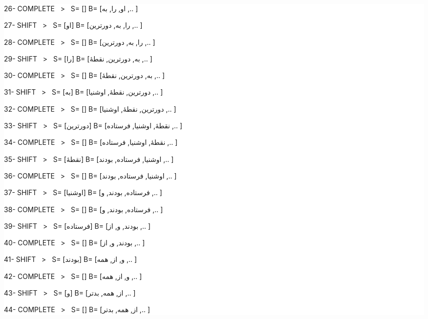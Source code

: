 

26- COMPLETE&nbsp;&nbsp;&nbsp;>&nbsp;&nbsp;&nbsp;S= []   B= [او, را, به ,.. ]



27- SHIFT&nbsp;&nbsp;&nbsp;>&nbsp;&nbsp;&nbsp;S= [او]   B= [را, به, دورترين ,.. ]



28- COMPLETE&nbsp;&nbsp;&nbsp;>&nbsp;&nbsp;&nbsp;S= []   B= [را, به, دورترين ,.. ]



29- SHIFT&nbsp;&nbsp;&nbsp;>&nbsp;&nbsp;&nbsp;S= [را]   B= [به, دورترين, نقطهٔ ,.. ]



30- COMPLETE&nbsp;&nbsp;&nbsp;>&nbsp;&nbsp;&nbsp;S= []   B= [به, دورترين, نقطهٔ ,.. ]



31- SHIFT&nbsp;&nbsp;&nbsp;>&nbsp;&nbsp;&nbsp;S= [به]   B= [دورترين, نقطهٔ, اوشنيا ,.. ]



32- COMPLETE&nbsp;&nbsp;&nbsp;>&nbsp;&nbsp;&nbsp;S= []   B= [دورترين, نقطهٔ, اوشنيا ,.. ]



33- SHIFT&nbsp;&nbsp;&nbsp;>&nbsp;&nbsp;&nbsp;S= [دورترين]   B= [نقطهٔ, اوشنيا, فرستاده ,.. ]



34- COMPLETE&nbsp;&nbsp;&nbsp;>&nbsp;&nbsp;&nbsp;S= []   B= [نقطهٔ, اوشنيا, فرستاده ,.. ]



35- SHIFT&nbsp;&nbsp;&nbsp;>&nbsp;&nbsp;&nbsp;S= [نقطهٔ]   B= [اوشنيا, فرستاده, بودند ,.. ]



36- COMPLETE&nbsp;&nbsp;&nbsp;>&nbsp;&nbsp;&nbsp;S= []   B= [اوشنيا, فرستاده, بودند ,.. ]



37- SHIFT&nbsp;&nbsp;&nbsp;>&nbsp;&nbsp;&nbsp;S= [اوشنيا]   B= [فرستاده, بودند, و ,.. ]



38- COMPLETE&nbsp;&nbsp;&nbsp;>&nbsp;&nbsp;&nbsp;S= []   B= [فرستاده, بودند, و ,.. ]



39- SHIFT&nbsp;&nbsp;&nbsp;>&nbsp;&nbsp;&nbsp;S= [فرستاده]   B= [بودند, و, از ,.. ]



40- COMPLETE&nbsp;&nbsp;&nbsp;>&nbsp;&nbsp;&nbsp;S= []   B= [بودند, و, از ,.. ]



41- SHIFT&nbsp;&nbsp;&nbsp;>&nbsp;&nbsp;&nbsp;S= [بودند]   B= [و, از, همه ,.. ]



42- COMPLETE&nbsp;&nbsp;&nbsp;>&nbsp;&nbsp;&nbsp;S= []   B= [و, از, همه ,.. ]



43- SHIFT&nbsp;&nbsp;&nbsp;>&nbsp;&nbsp;&nbsp;S= [و]   B= [از, همه, بدتر ,.. ]



44- COMPLETE&nbsp;&nbsp;&nbsp;>&nbsp;&nbsp;&nbsp;S= []   B= [از, همه, بدتر ,.. ]

